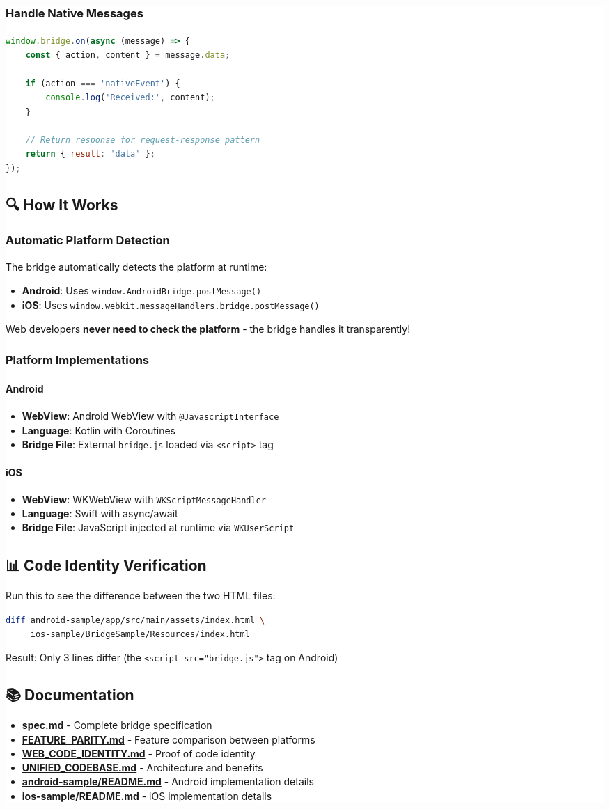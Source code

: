 ### Handle Native Messages
```javascript
window.bridge.on(async (message) => {
    const { action, content } = message.data;
    
    if (action === 'nativeEvent') {
        console.log('Received:', content);
    }
    
    // Return response for request-response pattern
    return { result: 'data' };
});
```

## 🔍 How It Works

### Automatic Platform Detection

The bridge automatically detects the platform at runtime:

- **Android**: Uses `window.AndroidBridge.postMessage()`
- **iOS**: Uses `window.webkit.messageHandlers.bridge.postMessage()`

Web developers **never need to check the platform** - the bridge handles it transparently!

### Platform Implementations

#### Android
- **WebView**: Android WebView with `@JavascriptInterface`
- **Language**: Kotlin with Coroutines
- **Bridge File**: External `bridge.js` loaded via `<script>` tag

#### iOS
- **WebView**: WKWebView with `WKScriptMessageHandler`
- **Language**: Swift with async/await
- **Bridge File**: JavaScript injected at runtime via `WKUserScript`

## 📊 Code Identity Verification

Run this to see the difference between the two HTML files:

```bash
diff android-sample/app/src/main/assets/index.html \
     ios-sample/BridgeSample/Resources/index.html
```

Result: Only 3 lines differ (the `<script src="bridge.js">` tag on Android)

## 📚 Documentation

- **[spec.md](spec.md)** - Complete bridge specification
- **[FEATURE_PARITY.md](FEATURE_PARITY.md)** - Feature comparison between platforms
- **[WEB_CODE_IDENTITY.md](WEB_CODE_IDENTITY.md)** - Proof of code identity
- **[UNIFIED_CODEBASE.md](UNIFIED_CODEBASE.md)** - Architecture and benefits
- **[android-sample/README.md](android-sample/README.md)** - Android implementation details
- **[ios-sample/README.md](ios-sample/README.md)** - iOS implementation details
